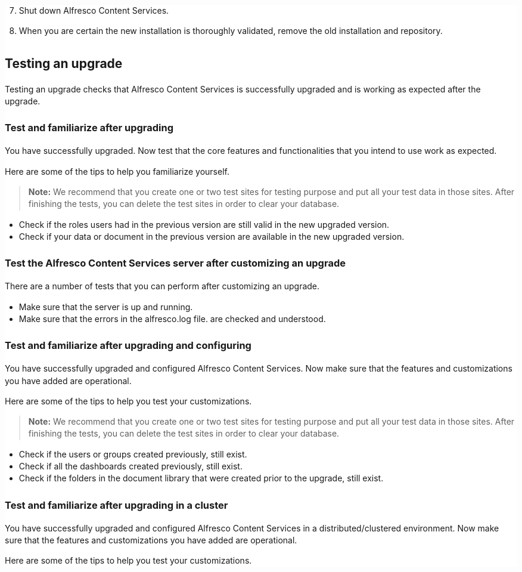 7.  Shut down Alfresco Content Services.

8.  When you are certain the new installation is thoroughly validated, remove the old installation and repository.

## Testing an upgrade

Testing an upgrade checks that Alfresco Content Services is successfully upgraded and is working as expected after the upgrade.

### Test and familiarize after upgrading

You have successfully upgraded. Now test that the core features and functionalities that you intend to use work as expected.

Here are some of the tips to help you familiarize yourself.

> **Note:** We recommend that you create one or two test sites for testing purpose and put all your test data in those sites. After finishing the tests, you can delete the test sites in order to clear your database.

-   Check if the roles users had in the previous version are still valid in the new upgraded version.
-   Check if your data or document in the previous version are available in the new upgraded version.

### Test the Alfresco Content Services server after customizing an upgrade

There are a number of tests that you can perform after customizing an upgrade.

-   Make sure that the server is up and running.
-   Make sure that the errors in the alfresco.log file. are checked and understood.

### Test and familiarize after upgrading and configuring

You have successfully upgraded and configured Alfresco Content Services. Now make sure that the features and customizations you have added are operational.

Here are some of the tips to help you test your customizations.

> **Note:** We recommend that you create one or two test sites for testing purpose and put all your test data in those sites. After finishing the tests, you can delete the test sites in order to clear your database.

-   Check if the users or groups created previously, still exist.
-   Check if all the dashboards created previously, still exist.
-   Check if the folders in the document library that were created prior to the upgrade, still exist.

### Test and familiarize after upgrading in a cluster

You have successfully upgraded and configured Alfresco Content Services in a distributed/clustered environment. Now make sure that the features and customizations you have added are operational.

Here are some of the tips to help you test your customizations.
